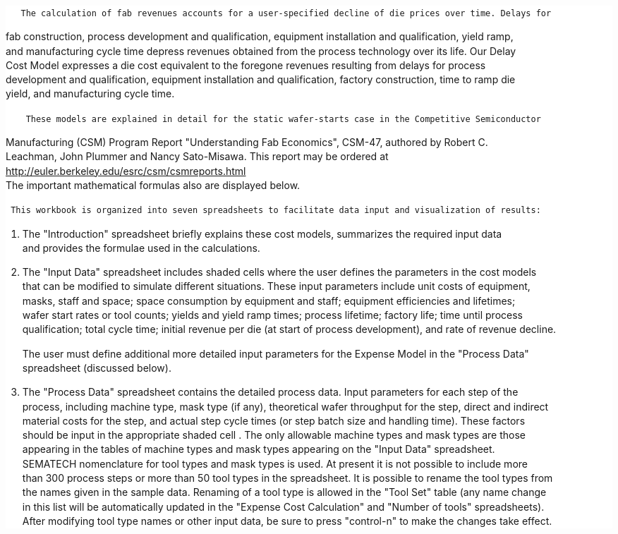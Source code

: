       The calculation of fab revenues accounts for a user-specified decline of die prices over time. Delays for			
fab construction, process development and qualification, equipment installation and qualification, yield ramp,			
and manufacturing cycle time depress revenues obtained from the process technology over its life. Our Delay			
Cost Model expresses a die cost equivalent to the foregone revenues resulting from delays for process			
development and qualification, equipment installation and qualification, factory construction, time to ramp die			
yield, and manufacturing cycle time.  			
			
        These models are explained in detail for the static wafer-starts case in the Competitive Semiconductor 			
Manufacturing (CSM) Program Report "Understanding Fab Economics", CSM-47, authored by Robert C. 			
Leachman, John Plummer and Nancy Sato-Misawa. This report may be ordered at			
	http://euler.berkeley.edu/esrc/csm/csmreports.html		
The important mathematical formulas also are displayed below.			
			
     This workbook is organized into seven spreadsheets to facilitate data input and visualization of results:  			
			
1.  The "Introduction" spreadsheet briefly explains these cost models, summarizes the required input data			
      and provides the formulae used in the calculations. 			
			
2. The "Input Data" spreadsheet includes shaded cells where the user defines the parameters in the cost models 			
     that can be modified to simulate different situations.   These input parameters include unit costs of equipment,			
     masks, staff and space; space consumption by equipment and staff; equipment efficiencies and lifetimes;			
     wafer start rates or tool counts; yields and yield ramp times; process lifetime; factory life; time until process 			
     qualification; total cycle time; initial revenue per die (at start of process development), and rate of revenue decline.			
  			
     The user must define additional more detailed input parameters for the Expense Model in the "Process Data" 			
     spreadsheet (discussed below). 			
			
3.  The "Process Data" spreadsheet contains the detailed process data.  Input parameters for each step of the 			
     process, including machine type, mask type (if any), theoretical wafer throughput for the step, direct and indirect 			
     material costs for the step, and actual step cycle times (or step batch size and handling time). These factors 			
     should be input in the appropriate shaded cell . The only allowable machine types and mask types are those 			
     appearing in the tables of machine types and mask types appearing on the "Input Data" spreadsheet. 			
     SEMATECH nomenclature for tool types and mask types is used. At present it is not possible to include more 			
     than 300 process steps or more than 50 tool types in the spreadsheet. It is possible to rename the tool types from 			
     the names given in the sample data. Renaming of a tool type is allowed in the "Tool Set" table (any name change 			
     in this list will be automatically updated in the "Expense Cost Calculation" and "Number of tools" spreadsheets). 			
     After modifying tool type names or other input data, be sure to press "control-n" to make the changes take effect.			
			